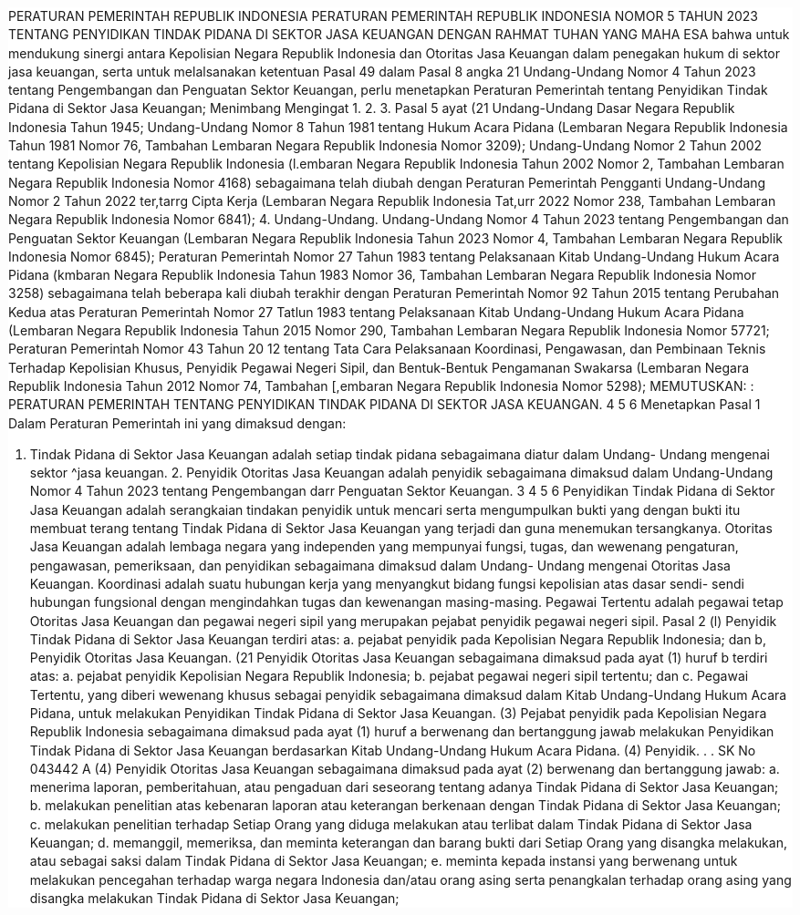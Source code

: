  PERATURAN PEMERINTAH REPUBLIK INDONESIA PERATURAN PEMERINTAH REPUBLIK INDONESIA NOMOR 5 TAHUN 2023 TENTANG PENYIDIKAN TINDAK PIDANA DI SEKTOR JASA KEUANGAN
DENGAN RAHMAT TUHAN YANG MAHA ESA bahwa untuk mendukung sinergi antara Kepolisian Negara Republik Indonesia dan Otoritas Jasa Keuangan dalam penegakan hukum di sektor jasa keuangan, serta untuk melalsanakan ketentuan Pasal 49 dalam Pasal 8 angka 21 Undang-Undang Nomor 4 Tahun 2023 tentang Pengembangan dan Penguatan Sektor Keuangan, perlu menetapkan Peraturan Pemerintah tentang Penyidikan Tindak Pidana di Sektor Jasa Keuangan; Menimbang Mengingat 1.
2.
3. Pasal 5 ayat (21 Undang-Undang Dasar Negara Republik Indonesia Tahun 1945; Undang-Undang Nomor 8 Tahun 1981 tentang Hukum Acara Pidana (Lembaran Negara Republik Indonesia Tahun 1981 Nomor 76, Tambahan Lembaran Negara Republik Indonesia Nomor 3209); Undang-Undang Nomor 2 Tahun 2002 tentang Kepolisian Negara Republik Indonesia (l.embaran Negara Republik Indonesia Tahun 2002 Nomor 2, Tambahan Lembaran Negara Republik Indonesia Nomor 4168) sebagaimana telah diubah dengan Peraturan Pemerintah Pengganti Undang-Undang Nomor 2 Tahun 2022 ter,tarrg Cipta Kerja (Lembaran Negara Republik Indonesia Tat,urr 2022 Nomor 238, Tambahan Lembaran Negara Republik Indonesia Nomor 6841);
4. Undang-Undang. Undang-Undang Nomor 4 Tahun 2023 tentang Pengembangan dan Penguatan Sektor Keuangan (Lembaran Negara Republik Indonesia Tahun 2023 Nomor 4, Tambahan Lembaran Negara Republik Indonesia Nomor 6845); Peraturan Pemerintah Nomor 27 Tahun 1983 tentang Pelaksanaan Kitab Undang-Undang Hukum Acara Pidana (kmbaran Negara Republik Indonesia Tahun 1983 Nomor 36, Tambahan Lembaran Negara Republik Indonesia Nomor 3258) sebagaimana telah beberapa kali diubah terakhir dengan Peraturan Pemerintah Nomor 92 Tahun 2015 tentang Perubahan Kedua atas Peraturan Pemerintah Nomor 27 Tatlun 1983 tentang Pelaksanaan Kitab Undang-Undang Hukum Acara Pidana (Lembaran Negara Republik Indonesia Tahun 2015 Nomor 290, Tambahan Lembaran Negara Republik Indonesia Nomor 57721; Peraturan Pemerintah Nomor 43 Tahun 20 12 tentang Tata Cara Pelaksanaan Koordinasi, Pengawasan, dan Pembinaan Teknis Terhadap Kepolisian Khusus, Penyidik Pegawai Negeri Sipil, dan Bentuk-Bentuk Pengamanan Swakarsa (Lembaran Negara Republik Indonesia Tahun 2012 Nomor 74, Tambahan [,embaran Negara Republik Indonesia Nomor 5298);
MEMUTUSKAN:
 : PERATURAN PEMERINTAH TENTANG PENYIDIKAN TINDAK PIDANA DI SEKTOR JASA KEUANGAN. 4 5 6 Menetapkan
Pasal 1
Dalam Peraturan Pemerintah ini yang dimaksud dengan:
1. Tindak Pidana di Sektor Jasa Keuangan adalah setiap tindak pidana sebagaimana diatur dalam Undang- Undang mengenai sektor ^jasa keuangan. 2. Penyidik Otoritas Jasa Keuangan adalah penyidik sebagaimana dimaksud dalam Undang-Undang Nomor 4 Tahun 2023 tentang Pengembangan darr Penguatan Sektor Keuangan. 3 4 5 6 Penyidikan Tindak Pidana di Sektor Jasa Keuangan adalah serangkaian tindakan penyidik untuk mencari serta mengumpulkan bukti yang dengan bukti itu membuat terang tentang Tindak Pidana di Sektor Jasa Keuangan yang terjadi dan guna menemukan tersangkanya. Otoritas Jasa Keuangan adalah lembaga negara yang independen yang mempunyai fungsi, tugas, dan wewenang pengaturan, pengawasan, pemeriksaan, dan penyidikan sebagaimana dimaksud dalam Undang- Undang mengenai Otoritas Jasa Keuangan. Koordinasi adalah suatu hubungan kerja yang menyangkut bidang fungsi kepolisian atas dasar sendi- sendi hubungan fungsional dengan mengindahkan tugas dan kewenangan masing-masing. Pegawai Tertentu adalah pegawai tetap Otoritas Jasa Keuangan dan pegawai negeri sipil yang merupakan pejabat penyidik pegawai negeri sipil. Pasal 2 (l) Penyidik Tindak Pidana di Sektor Jasa Keuangan terdiri atas:
a. pejabat penyidik pada Kepolisian Negara Republik Indonesia; dan b, Penyidik Otoritas Jasa Keuangan. (21 Penyidik Otoritas Jasa Keuangan sebagaimana dimaksud pada ayat (1) huruf b terdiri atas:
a. pejabat penyidik Kepolisian Negara Republik Indonesia;
b. pejabat pegawai negeri sipil tertentu; dan
c. Pegawai Tertentu, yang diberi wewenang khusus sebagai penyidik sebagaimana dimaksud dalam Kitab Undang-Undang Hukum Acara Pidana, untuk melakukan Penyidikan Tindak Pidana di Sektor Jasa Keuangan. (3) Pejabat penyidik pada Kepolisian Negara Republik Indonesia sebagaimana dimaksud pada ayat (1) huruf a berwenang dan bertanggung jawab melakukan Penyidikan Tindak Pidana di Sektor Jasa Keuangan berdasarkan Kitab Undang-Undang Hukum Acara Pidana. (4) Penyidik. . . SK No 043442 A (4) Penyidik Otoritas Jasa Keuangan sebagaimana dimaksud pada ayat (2) berwenang dan bertanggung jawab:
a. menerima laporan, pemberitahuan, atau pengaduan dari seseorang tentang adanya Tindak Pidana di Sektor Jasa Keuangan;
b. melakukan penelitian atas kebenaran laporan atau keterangan berkenaan dengan Tindak Pidana di Sektor Jasa Keuangan;
c. melakukan penelitian terhadap Setiap Orang yang diduga melakukan atau terlibat dalam Tindak Pidana di Sektor Jasa Keuangan;
d. memanggil, memeriksa, dan meminta keterangan dan barang bukti dari Setiap Orang yang disangka melakukan, atau sebagai saksi dalam Tindak Pidana di Sektor Jasa Keuangan;
e. meminta kepada instansi yang berwenang untuk melakukan pencegahan terhadap warga negara Indonesia dan/atau orang asing serta penangkalan terhadap orang asing yang disangka melakukan Tindak Pidana di Sektor Jasa Keuangan;